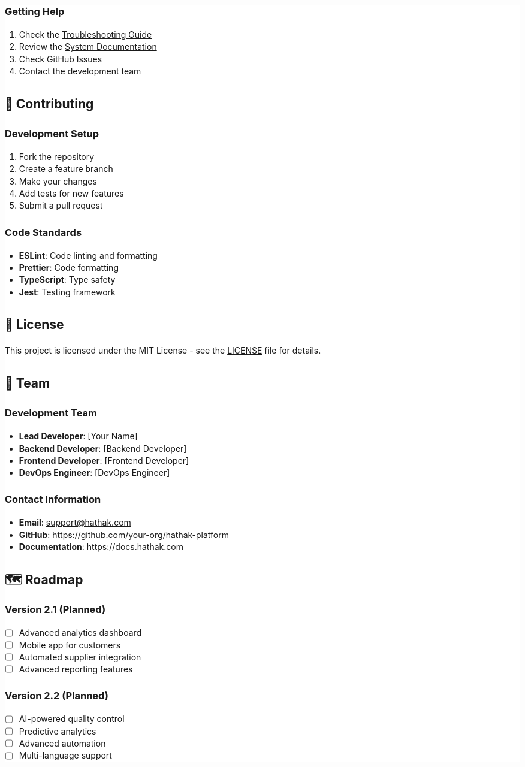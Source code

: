 ### Getting Help
1. Check the [Troubleshooting Guide](BUYFORME_DEPLOYMENT_GUIDE.md#troubleshooting)
2. Review the [System Documentation](BUYFORME_SYSTEM_DOCUMENTATION.md)
3. Check GitHub Issues
4. Contact the development team

## 🤝 Contributing

### Development Setup
1. Fork the repository
2. Create a feature branch
3. Make your changes
4. Add tests for new features
5. Submit a pull request

### Code Standards
- **ESLint**: Code linting and formatting
- **Prettier**: Code formatting
- **TypeScript**: Type safety
- **Jest**: Testing framework

## 📄 License

This project is licensed under the MIT License - see the [LICENSE](LICENSE) file for details.

## 👥 Team

### Development Team
- **Lead Developer**: [Your Name]
- **Backend Developer**: [Backend Developer]
- **Frontend Developer**: [Frontend Developer]
- **DevOps Engineer**: [DevOps Engineer]

### Contact Information
- **Email**: support@hathak.com
- **GitHub**: https://github.com/your-org/hathak-platform
- **Documentation**: https://docs.hathak.com

## 🗺️ Roadmap

### Version 2.1 (Planned)
- [ ] Advanced analytics dashboard
- [ ] Mobile app for customers
- [ ] Automated supplier integration
- [ ] Advanced reporting features

### Version 2.2 (Planned)
- [ ] AI-powered quality control
- [ ] Predictive analytics
- [ ] Advanced automation
- [ ] Multi-language support
